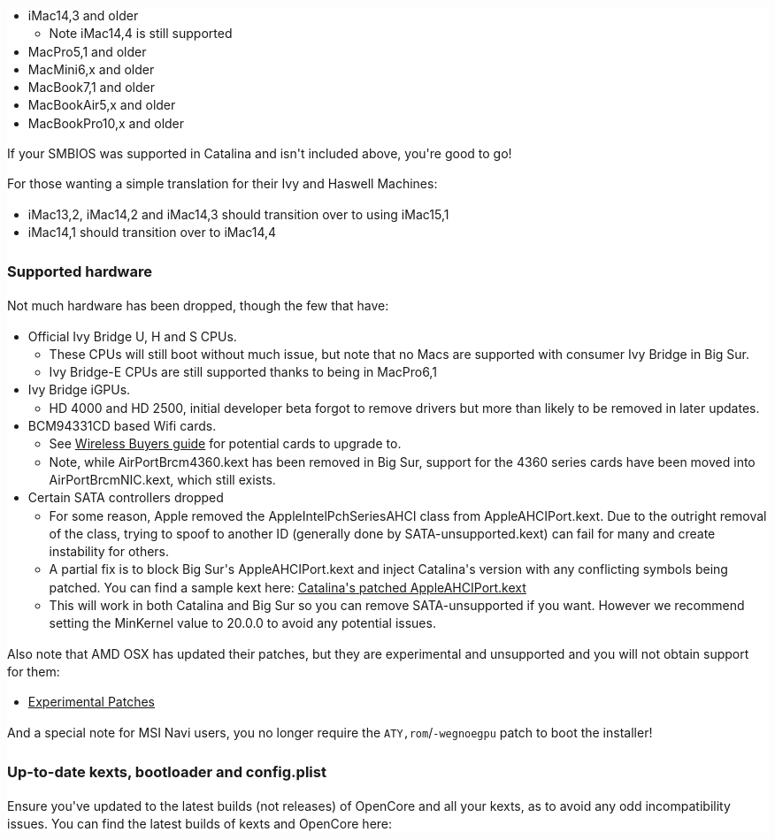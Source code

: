 * iMac14,3 and older
  * Note iMac14,4 is still supported
* MacPro5,1 and older
* MacMini6,x and older
* MacBook7,1 and older
* MacBookAir5,x and older
* MacBookPro10,x and older

If your SMBIOS was supported in Catalina and isn't included above, you're good to go!

For those wanting a simple translation for their Ivy and Haswell Machines:

* iMac13,2, iMac14,2 and iMac14,3 should transition over to using iMac15,1
* iMac14,1 should transition over to iMac14,4

### Supported hardware

Not much hardware has been dropped, though the few that have:

* Official Ivy Bridge U, H and S CPUs.
  * These CPUs will still boot without much issue, but note that no Macs are supported with consumer Ivy Bridge in Big Sur.
  * Ivy Bridge-E CPUs are still supported thanks to being in MacPro6,1
* Ivy Bridge iGPUs.
  * HD 4000 and HD 2500, initial developer beta forgot to remove drivers but more than likely to be removed in later updates.
* BCM94331CD based Wifi cards.
  * See [Wireless Buyers guide](https://dortania.github.io/Wireless-Buyers-Guide/) for potential cards to upgrade to.
  * Note, while AirPortBrcm4360.kext has been removed in Big Sur, support for the 4360 series cards have been moved into AirPortBrcmNIC.kext, which still exists.
* Certain SATA controllers dropped
  * For some reason, Apple removed the AppleIntelPchSeriesAHCI class from AppleAHCIPort.kext. Due to the outright removal of the class, trying to spoof to another ID (generally done by SATA-unsupported.kext) can fail for many and create instability for others.
  * A partial fix is to block Big Sur's AppleAHCIPort.kext and inject Catalina's version with any conflicting symbols being patched. You can find a sample kext here: [Catalina's patched AppleAHCIPort.kext](https://github.com/dortania/OpenCore-Install-Guide/blob/master/extra-files/CtlnaAHCIPort.kext.zip)
  * This will work in both Catalina and Big Sur so you can remove SATA-unsupported if you want. However we recommend setting the MinKernel value to 20.0.0 to avoid any potential issues.

Also note that AMD OSX has updated their patches, but they are experimental and unsupported and you will not obtain support for them:

* [Experimental Patches](https://github.com/AMD-OSX/AMD_Vanilla/tree/experimental-opencore)

And a special note for MSI Navi users, you no longer require the `ATY,rom`/`-wegnoegpu` patch to boot the installer!

### Up-to-date kexts, bootloader and config.plist

Ensure you've updated to the latest builds (not releases) of OpenCore and all your kexts, as to avoid any odd incompatibility issues. You can find the latest builds of kexts and OpenCore here:
